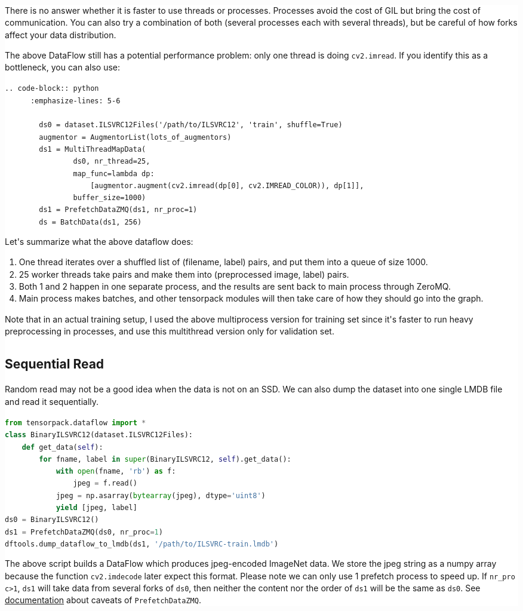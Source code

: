 There is no answer whether it is faster to use threads or processes.
Processes avoid the cost of GIL but bring the cost of communication.
You can also try a combination of both (several processes each with several threads),
but be careful of how forks affect your data distribution.

The above DataFlow still has a potential performance problem: only one thread is doing `cv2.imread`.
If you identify this as a bottleneck, you can also use:

```eval_rst
.. code-block:: python
	  :emphasize-lines: 5-6

		ds0 = dataset.ILSVRC12Files('/path/to/ILSVRC12', 'train', shuffle=True)
		augmentor = AugmentorList(lots_of_augmentors)
		ds1 = MultiThreadMapData(
				ds0, nr_thread=25,
				map_func=lambda dp:
					[augmentor.augment(cv2.imread(dp[0], cv2.IMREAD_COLOR)), dp[1]],
				buffer_size=1000)
		ds1 = PrefetchDataZMQ(ds1, nr_proc=1)
		ds = BatchData(ds1, 256)
```

Let's summarize what the above dataflow does:
1. One thread iterates over a shuffled list of (filename, label) pairs, and put them into a queue of size 1000.
2. 25 worker threads take pairs and make them into (preprocessed image, label) pairs.
3. Both 1 and 2 happen in one separate process, and the results are sent back to main process through ZeroMQ.
4. Main process makes batches, and other tensorpack modules will then take care of how they should go into the graph.

Note that in an actual training setup, I used the above multiprocess version for training set since
it's faster to run heavy preprocessing in processes, and use this multithread version only for validation set.

## Sequential Read

Random read may not be a good idea when the data is not on an SSD.
We can also dump the dataset into one single LMDB file and read it sequentially.

```python
from tensorpack.dataflow import *
class BinaryILSVRC12(dataset.ILSVRC12Files):
    def get_data(self):
        for fname, label in super(BinaryILSVRC12, self).get_data():
            with open(fname, 'rb') as f:
                jpeg = f.read()
            jpeg = np.asarray(bytearray(jpeg), dtype='uint8')
            yield [jpeg, label]
ds0 = BinaryILSVRC12()
ds1 = PrefetchDataZMQ(ds0, nr_proc=1)
dftools.dump_dataflow_to_lmdb(ds1, '/path/to/ILSVRC-train.lmdb')
```
The above script builds a DataFlow which produces jpeg-encoded ImageNet data.
We store the jpeg string as a numpy array because the function `cv2.imdecode` later expect this format.
Please note we can only use 1 prefetch process to speed up. If `nr_proc>1`, `ds1` will take data
from several forks of `ds0`, then neither the content nor the order of `ds1` will be the same as `ds0`.
See [documentation](../modules/dataflow.html#tensorpack.dataflow.PrefetchDataZMQ)
about caveats of `PrefetchDataZMQ`.


[1]: #ref